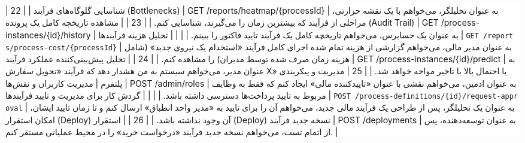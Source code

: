 | 22 |  | شناسایی گلوگاه‌های فرآیند (Bottlenecks) | GET /reports/heatmap/{processId} | به عنوان تحلیلگر، می‌خواهم با یک نقشه حرارتی، مراحلی از فرآیند که بیشترین زمان را می‌گیرند، شناسایی کنم. |
| 23 |  | مشاهده تاریخچه کامل یک پرونده (Audit Trail) | GET /process-instances/{id}/history | به عنوان یک حسابرس، می‌خواهم تاریخچه کامل یک فرآیند تایید فاکتور را ببینم. |
|  |  | تحلیل هزینه فرآیندها | `GET /reports/process-cost/{processId}` | به عنوان مدیر مالی، می‌خواهم گزارشی از هزینه تمام شده اجرای کامل فرآیند «استخدام یک نیروی جدید» (شامل هزینه زمان صرف شده توسط مدیران) را مشاهده کنم. |
| 24 |  | تحلیل پیش‌بینی‌کننده عملکرد فرآیند | GET /process-instances/{id}/predict | به عنوان مدیر، می‌خواهم سیستم به من هشدار دهد که فرآیند «تحویل سفارش X» با احتمال بالا با تاخیر مواجه خواهد شد. |
| 25 | مدیریت و پیکربندی پلتفرم | مدیریت کاربران و نقش‌ها | POST /admin/roles | به عنوان ادمین، می‌خواهم نقشی با عنوان «تاییدکننده مالی» ایجاد کنم که فقط به وظایف مربوط به تایید پرداخت‌ها دسترسی داشته باشد. |
|  |  | گردش کار برای مدیریت و تایید فرآیندها | `POST /process-definitions/{id}/request-approval` | به عنوان یک تحلیلگر، پس از طراحی یک فرآیند مالی جدید، می‌خواهم آن را برای تایید به «مدیر واحد انطباق» ارسال کنم و تا زمان تایید ایشان، امکان استقرار (Deploy) آن وجود نداشته باشد.  |
| 26 |  | استقرار (Deploy) نسخه جدید فرآیند | POST /deployments | به عنوان توسعه‌دهنده، پس از اتمام تست، می‌خواهم نسخه جدید فرآیند «درخواست خرید» را در محیط عملیاتی مستقر کنم. |